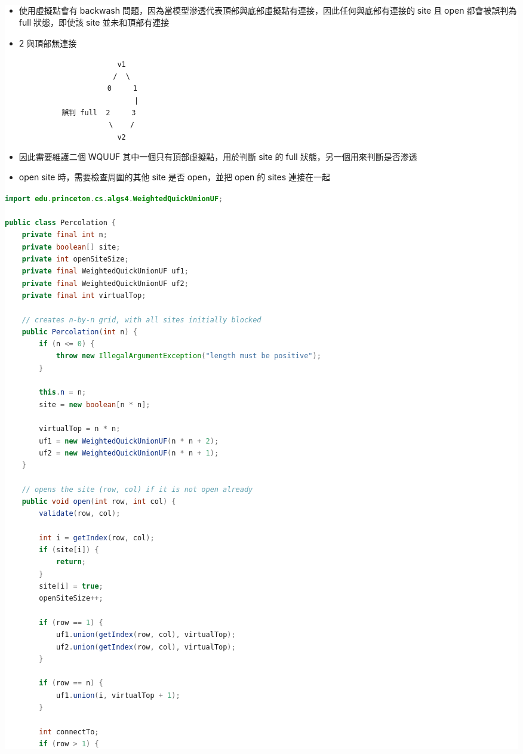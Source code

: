   - 使用虛擬點會有 backwash 問題，因為當模型滲透代表頂部與底部虛擬點有連接，因此任何與底部有連接的 site 且 open 都會被誤判為 full 狀態，即使該 site 並未和頂部有連接

  - 2 與頂部無連接

    ```
                           v1	
    					  /	 \                       
                    　   0     1	
    						   |	                　   
           	  誤判 full  2     3
           				 \	  /
                           v2		
    ```

  - 因此需要維護二個 WQUUF 其中一個只有頂部虛擬點，用於判斷 site 的 full 狀態，另一個用來判斷是否滲透

- open site 時，需要檢查周圍的其他 site 是否 open，並把 open 的 sites 連接在一起

```java
import edu.princeton.cs.algs4.WeightedQuickUnionUF;

public class Percolation {
    private final int n;
    private boolean[] site;
    private int openSiteSize;
    private final WeightedQuickUnionUF uf1;
    private final WeightedQuickUnionUF uf2;
    private final int virtualTop;

    // creates n-by-n grid, with all sites initially blocked
    public Percolation(int n) {
        if (n <= 0) {
            throw new IllegalArgumentException("length must be positive");
        }

        this.n = n;
        site = new boolean[n * n];

        virtualTop = n * n;
        uf1 = new WeightedQuickUnionUF(n * n + 2);
        uf2 = new WeightedQuickUnionUF(n * n + 1);
    }

    // opens the site (row, col) if it is not open already
    public void open(int row, int col) {
        validate(row, col);

        int i = getIndex(row, col);
        if (site[i]) {
            return;
        }
        site[i] = true;
        openSiteSize++;

        if (row == 1) {
            uf1.union(getIndex(row, col), virtualTop);
            uf2.union(getIndex(row, col), virtualTop);
        }

        if (row == n) {
            uf1.union(i, virtualTop + 1);
        }

        int connectTo;
        if (row > 1) {
```